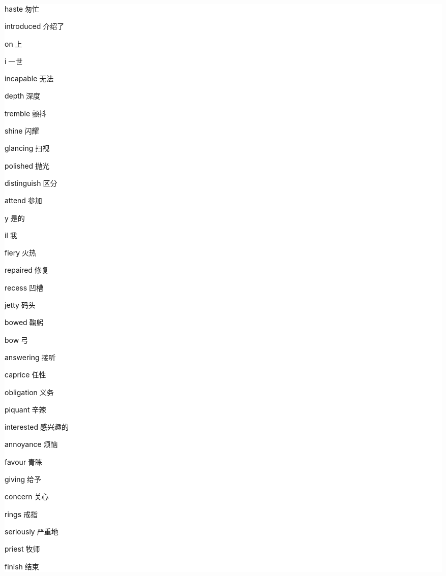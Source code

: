 haste 匆忙

introduced 介绍了

on 上

i 一世

incapable 无法

depth 深度

tremble 颤抖

shine 闪耀

glancing 扫视

polished 抛光

distinguish 区分

attend 参加

y 是的

il 我

fiery 火热

repaired 修复

recess 凹槽

jetty 码头

bowed 鞠躬

bow 弓

answering 接听

caprice 任性

obligation 义务

piquant 辛辣

interested 感兴趣的

annoyance 烦恼

favour 青睐

giving 给予

concern 关心

rings 戒指

seriously 严重地

priest 牧师

finish 结束
